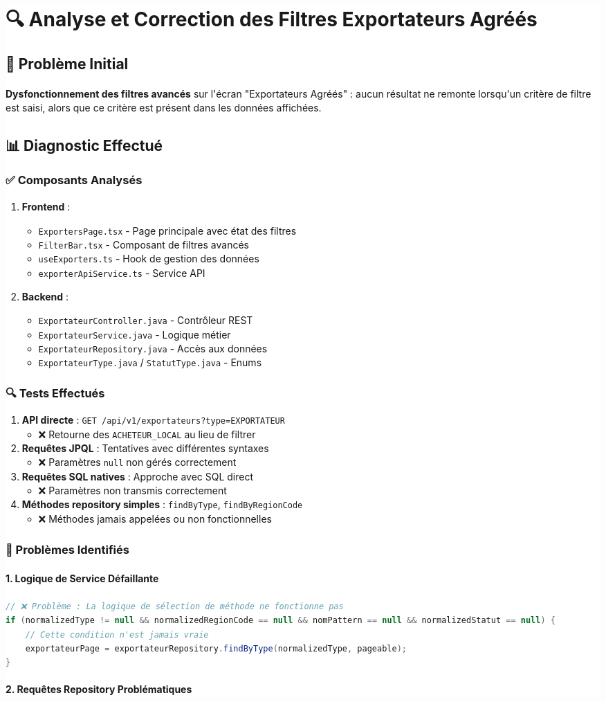 # 🔍 Analyse et Correction des Filtres Exportateurs Agréés

## 🎯 Problème Initial

**Dysfonctionnement des filtres avancés** sur l'écran "Exportateurs Agréés" : aucun résultat ne remonte lorsqu'un critère de filtre est saisi, alors que ce critère est présent dans les données affichées.

## 📊 Diagnostic Effectué

### ✅ Composants Analysés

1. **Frontend** :

   - `ExportersPage.tsx` - Page principale avec état des filtres
   - `FilterBar.tsx` - Composant de filtres avancés
   - `useExporters.ts` - Hook de gestion des données
   - `exporterApiService.ts` - Service API

2. **Backend** :
   - `ExportateurController.java` - Contrôleur REST
   - `ExportateurService.java` - Logique métier
   - `ExportateurRepository.java` - Accès aux données
   - `ExportateurType.java` / `StatutType.java` - Enums

### 🔍 Tests Effectués

1. **API directe** : `GET /api/v1/exportateurs?type=EXPORTATEUR`
   - ❌ Retourne des `ACHETEUR_LOCAL` au lieu de filtrer
2. **Requêtes JPQL** : Tentatives avec différentes syntaxes
   - ❌ Paramètres `null` non gérés correctement
3. **Requêtes SQL natives** : Approche avec SQL direct
   - ❌ Paramètres non transmis correctement
4. **Méthodes repository simples** : `findByType`, `findByRegionCode`
   - ❌ Méthodes jamais appelées ou non fonctionnelles

### 🐛 Problèmes Identifiés

#### 1. **Logique de Service Défaillante**

```java
// ❌ Problème : La logique de sélection de méthode ne fonctionne pas
if (normalizedType != null && normalizedRegionCode == null && nomPattern == null && normalizedStatut == null) {
    // Cette condition n'est jamais vraie
    exportateurPage = exportateurRepository.findByType(normalizedType, pageable);
}
```

#### 2. **Requêtes Repository Problématiques**
